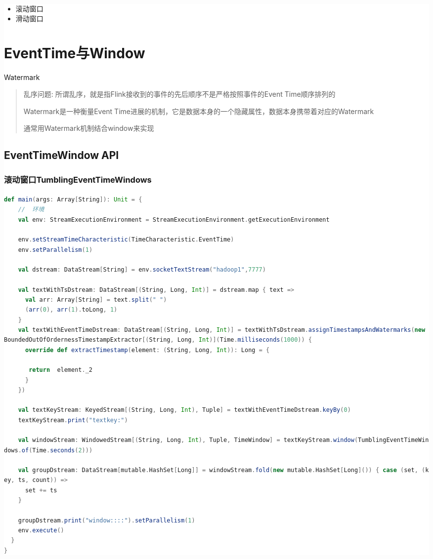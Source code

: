 * 滚动窗口
* 滑动窗口



# EventTime与Window

Watermark

> 乱序问题: 所谓乱序，就是指Flink接收到的事件的先后顺序不是严格按照事件的Event Time顺序排列的
>
> Watermark是一种衡量Event Time进展的机制，它是数据本身的一个隐藏属性，数据本身携带着对应的Watermark
>
> 通常用Watermark机制结合window来实现



## EventTimeWindow API

### 滚动窗口TumblingEventTimeWindows

```scala
def main(args: Array[String]): Unit = {
    //  环境
    val env: StreamExecutionEnvironment = StreamExecutionEnvironment.getExecutionEnvironment

    env.setStreamTimeCharacteristic(TimeCharacteristic.EventTime)
    env.setParallelism(1)

    val dstream: DataStream[String] = env.socketTextStream("hadoop1",7777)

    val textWithTsDstream: DataStream[(String, Long, Int)] = dstream.map { text =>
      val arr: Array[String] = text.split(" ")
      (arr(0), arr(1).toLong, 1)
    }
    val textWithEventTimeDstream: DataStream[(String, Long, Int)] = textWithTsDstream.assignTimestampsAndWatermarks(new BoundedOutOfOrdernessTimestampExtractor[(String, Long, Int)](Time.milliseconds(1000)) {
      override def extractTimestamp(element: (String, Long, Int)): Long = {

       return  element._2
      }
    })

    val textKeyStream: KeyedStream[(String, Long, Int), Tuple] = textWithEventTimeDstream.keyBy(0)
    textKeyStream.print("textkey:")

    val windowStream: WindowedStream[(String, Long, Int), Tuple, TimeWindow] = textKeyStream.window(TumblingEventTimeWindows.of(Time.seconds(2)))

    val groupDstream: DataStream[mutable.HashSet[Long]] = windowStream.fold(new mutable.HashSet[Long]()) { case (set, (key, ts, count)) =>
      set += ts
    }

    groupDstream.print("window::::").setParallelism(1)
    env.execute()
  }
}
```
